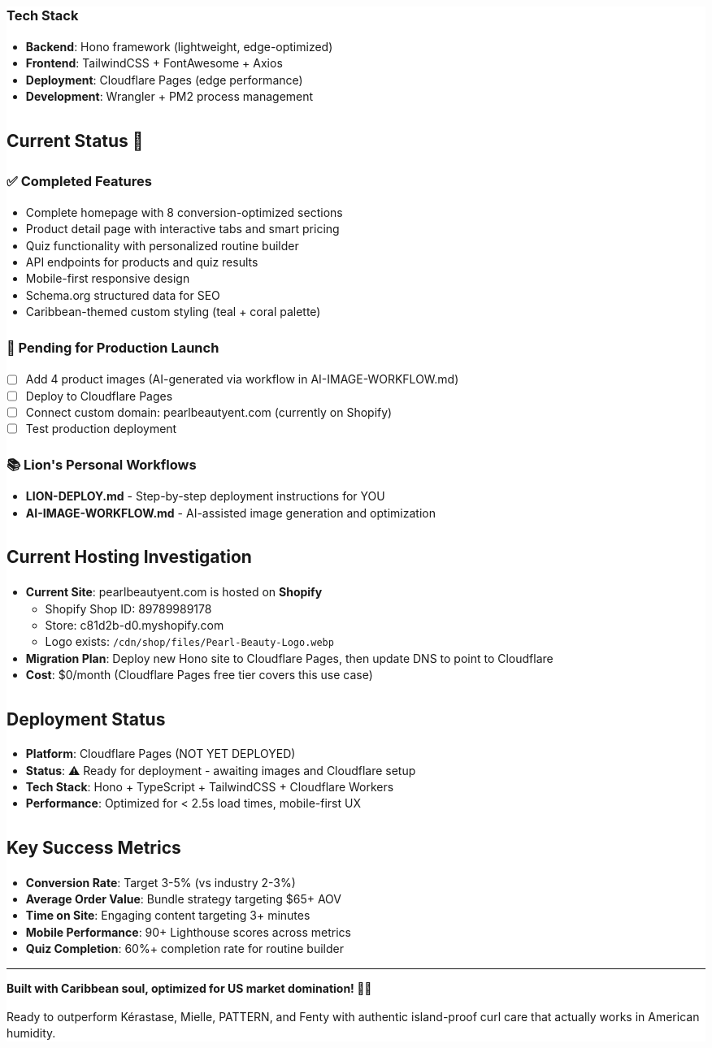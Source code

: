 ### Tech Stack
- **Backend**: Hono framework (lightweight, edge-optimized)
- **Frontend**: TailwindCSS + FontAwesome + Axios
- **Deployment**: Cloudflare Pages (edge performance)
- **Development**: Wrangler + PM2 process management

## Current Status 🎯

### ✅ Completed Features
- Complete homepage with 8 conversion-optimized sections
- Product detail page with interactive tabs and smart pricing
- Quiz functionality with personalized routine builder
- API endpoints for products and quiz results
- Mobile-first responsive design
- Schema.org structured data for SEO
- Caribbean-themed custom styling (teal + coral palette)

### 🚧 Pending for Production Launch
- [ ] Add 4 product images (AI-generated via workflow in AI-IMAGE-WORKFLOW.md)
- [ ] Deploy to Cloudflare Pages
- [ ] Connect custom domain: pearlbeautyent.com (currently on Shopify)
- [ ] Test production deployment

### 📚 Lion's Personal Workflows
- **LION-DEPLOY.md** - Step-by-step deployment instructions for YOU
- **AI-IMAGE-WORKFLOW.md** - AI-assisted image generation and optimization

## Current Hosting Investigation
- **Current Site**: pearlbeautyent.com is hosted on **Shopify**
  - Shopify Shop ID: 89789989178
  - Store: c81d2b-d0.myshopify.com
  - Logo exists: `/cdn/shop/files/Pearl-Beauty-Logo.webp`
- **Migration Plan**: Deploy new Hono site to Cloudflare Pages, then update DNS to point to Cloudflare
- **Cost**: $0/month (Cloudflare Pages free tier covers this use case)

## Deployment Status
- **Platform**: Cloudflare Pages (NOT YET DEPLOYED)
- **Status**: ⚠️ Ready for deployment - awaiting images and Cloudflare setup
- **Tech Stack**: Hono + TypeScript + TailwindCSS + Cloudflare Workers
- **Performance**: Optimized for < 2.5s load times, mobile-first UX

## Key Success Metrics
- **Conversion Rate**: Target 3-5% (vs industry 2-3%)
- **Average Order Value**: Bundle strategy targeting $65+ AOV
- **Time on Site**: Engaging content targeting 3+ minutes
- **Mobile Performance**: 90+ Lighthouse scores across metrics
- **Quiz Completion**: 60%+ completion rate for routine builder

---

**Built with Caribbean soul, optimized for US market domination! 🌴💪**

Ready to outperform Kérastase, Mielle, PATTERN, and Fenty with authentic island-proof curl care that actually works in American humidity.